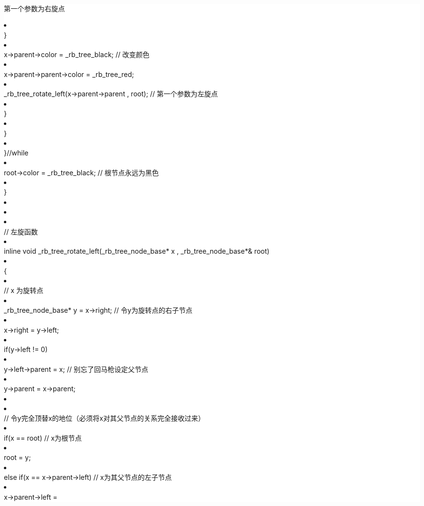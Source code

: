 第一个参数为右旋点</span></div></div></li><li><div class="hljs-ln-numbers"><div class="hljs-ln-line hljs-ln-n" data-line-number="121"></div></div><div class="hljs-ln-code"><div class="hljs-ln-line">				}</div></div></li><li><div class="hljs-ln-numbers"><div class="hljs-ln-line hljs-ln-n" data-line-number="122"></div></div><div class="hljs-ln-code"><div class="hljs-ln-line">				x-&gt;parent-&gt;color = _rb_tree_black;     <span class="hljs-comment">// 改变颜色</span></div></div></li><li><div class="hljs-ln-numbers"><div class="hljs-ln-line hljs-ln-n" data-line-number="123"></div></div><div class="hljs-ln-code"><div class="hljs-ln-line">				x-&gt;parent-&gt;parent-&gt;color = _rb_tree_red;</div></div></li><li><div class="hljs-ln-numbers"><div class="hljs-ln-line hljs-ln-n" data-line-number="124"></div></div><div class="hljs-ln-code"><div class="hljs-ln-line">				_rb_tree_rotate_left(x-&gt;parent-&gt;parent , root);    <span class="hljs-comment">// 第一个参数为左旋点</span></div></div></li><li><div class="hljs-ln-numbers"><div class="hljs-ln-line hljs-ln-n" data-line-number="125"></div></div><div class="hljs-ln-code"><div class="hljs-ln-line">			}</div></div></li><li><div class="hljs-ln-numbers"><div class="hljs-ln-line hljs-ln-n" data-line-number="126"></div></div><div class="hljs-ln-code"><div class="hljs-ln-line">		}</div></div></li><li><div class="hljs-ln-numbers"><div class="hljs-ln-line hljs-ln-n" data-line-number="127"></div></div><div class="hljs-ln-code"><div class="hljs-ln-line">	}<span class="hljs-comment">//while</span></div></div></li><li><div class="hljs-ln-numbers"><div class="hljs-ln-line hljs-ln-n" data-line-number="128"></div></div><div class="hljs-ln-code"><div class="hljs-ln-line">	root-&gt;color = _rb_tree_black;    <span class="hljs-comment">// 根节点永远为黑色</span></div></div></li><li><div class="hljs-ln-numbers"><div class="hljs-ln-line hljs-ln-n" data-line-number="129"></div></div><div class="hljs-ln-code"><div class="hljs-ln-line">}</div></div></li><li><div class="hljs-ln-numbers"><div class="hljs-ln-line hljs-ln-n" data-line-number="130"></div></div><div class="hljs-ln-code"><div class="hljs-ln-line"> </div></div></li><li><div class="hljs-ln-numbers"><div class="hljs-ln-line hljs-ln-n" data-line-number="131"></div></div><div class="hljs-ln-code"><div class="hljs-ln-line"> </div></div></li><li><div class="hljs-ln-numbers"><div class="hljs-ln-line hljs-ln-n" data-line-number="132"></div></div><div class="hljs-ln-code"><div class="hljs-ln-line"><span class="hljs-comment">// 左旋函数</span></div></div></li><li><div class="hljs-ln-numbers"><div class="hljs-ln-line hljs-ln-n" data-line-number="133"></div></div><div class="hljs-ln-code"><div class="hljs-ln-line"><span class="hljs-keyword">inline</span> <span class="hljs-keyword">void</span> _rb_tree_rotate_left(_rb_tree_node_base* x , _rb_tree_node_base*&amp; root)</div></div></li><li><div class="hljs-ln-numbers"><div class="hljs-ln-line hljs-ln-n" data-line-number="134"></div></div><div class="hljs-ln-code"><div class="hljs-ln-line">{</div></div></li><li><div class="hljs-ln-numbers"><div class="hljs-ln-line hljs-ln-n" data-line-number="135"></div></div><div class="hljs-ln-code"><div class="hljs-ln-line">	<span class="hljs-comment">// x 为旋转点</span></div></div></li><li><div class="hljs-ln-numbers"><div class="hljs-ln-line hljs-ln-n" data-line-number="136"></div></div><div class="hljs-ln-code"><div class="hljs-ln-line">	_rb_tree_node_base* y = x-&gt;right;          <span class="hljs-comment">// 令y为旋转点的右子节点</span></div></div></li><li><div class="hljs-ln-numbers"><div class="hljs-ln-line hljs-ln-n" data-line-number="137"></div></div><div class="hljs-ln-code"><div class="hljs-ln-line">	x-&gt;right = y-&gt;left;</div></div></li><li><div class="hljs-ln-numbers"><div class="hljs-ln-line hljs-ln-n" data-line-number="138"></div></div><div class="hljs-ln-code"><div class="hljs-ln-line">	<span class="hljs-keyword">if</span>(y-&gt;left != <span class="hljs-number">0</span>)</div></div></li><li><div class="hljs-ln-numbers"><div class="hljs-ln-line hljs-ln-n" data-line-number="139"></div></div><div class="hljs-ln-code"><div class="hljs-ln-line">		y-&gt;left-&gt;parent = x;           <span class="hljs-comment">// 别忘了回马枪设定父节点</span></div></div></li><li><div class="hljs-ln-numbers"><div class="hljs-ln-line hljs-ln-n" data-line-number="140"></div></div><div class="hljs-ln-code"><div class="hljs-ln-line">	y-&gt;parent = x-&gt;parent;</div></div></li><li><div class="hljs-ln-numbers"><div class="hljs-ln-line hljs-ln-n" data-line-number="141"></div></div><div class="hljs-ln-code"><div class="hljs-ln-line"> </div></div></li><li><div class="hljs-ln-numbers"><div class="hljs-ln-line hljs-ln-n" data-line-number="142"></div></div><div class="hljs-ln-code"><div class="hljs-ln-line">	<span class="hljs-comment">// 令y完全顶替x的地位（必须将x对其父节点的关系完全接收过来）</span></div></div></li><li><div class="hljs-ln-numbers"><div class="hljs-ln-line hljs-ln-n" data-line-number="143"></div></div><div class="hljs-ln-code"><div class="hljs-ln-line">	<span class="hljs-keyword">if</span>(x == root)    <span class="hljs-comment">// x为根节点</span></div></div></li><li><div class="hljs-ln-numbers"><div class="hljs-ln-line hljs-ln-n" data-line-number="144"></div></div><div class="hljs-ln-code"><div class="hljs-ln-line">		root = y;</div></div></li><li><div class="hljs-ln-numbers"><div class="hljs-ln-line hljs-ln-n" data-line-number="145"></div></div><div class="hljs-ln-code"><div class="hljs-ln-line">	<span class="hljs-keyword">else</span> <span class="hljs-keyword">if</span>(x == x-&gt;parent-&gt;left)         <span class="hljs-comment">// x为其父节点的左子节点</span></div></div></li><li><div class="hljs-ln-numbers"><div class="hljs-ln-line hljs-ln-n" data-line-number="146"></div></div><div class="hljs-ln-code"><div class="hljs-ln-line">		x-&gt;parent-&gt;left =